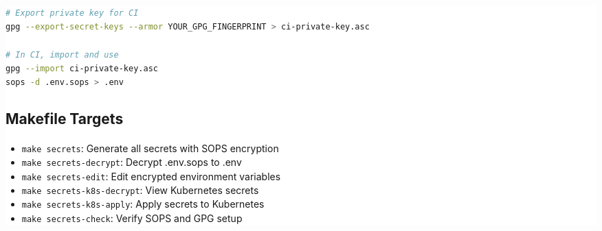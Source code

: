 ```bash
# Export private key for CI
gpg --export-secret-keys --armor YOUR_GPG_FINGERPRINT > ci-private-key.asc

# In CI, import and use
gpg --import ci-private-key.asc
sops -d .env.sops > .env
```

## Makefile Targets

- `make secrets`: Generate all secrets with SOPS encryption
- `make secrets-decrypt`: Decrypt .env.sops to .env
- `make secrets-edit`: Edit encrypted environment variables
- `make secrets-k8s-decrypt`: View Kubernetes secrets
- `make secrets-k8s-apply`: Apply secrets to Kubernetes
- `make secrets-check`: Verify SOPS and GPG setup
